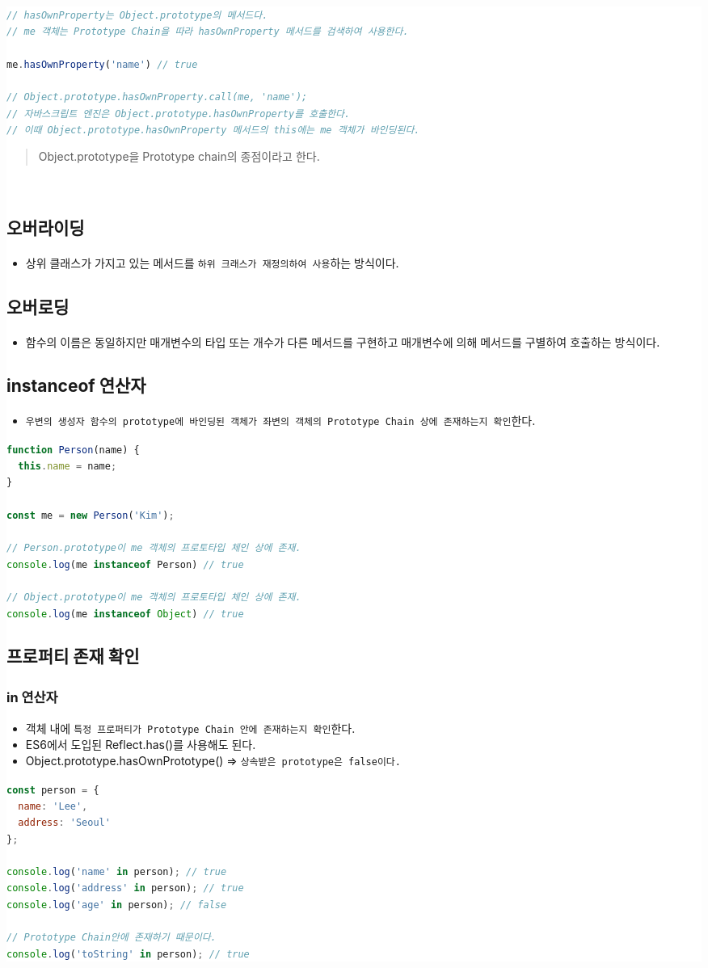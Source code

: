 
```js
// hasOwnProperty는 Object.prototype의 메서드다.
// me 객체는 Prototype Chain을 따라 hasOwnProperty 메서드를 검색하여 사용한다.

me.hasOwnProperty('name') // true

// Object.prototype.hasOwnProperty.call(me, 'name');
// 자바스크립트 엔진은 Object.prototype.hasOwnProperty를 호출한다. 
// 이때 Object.prototype.hasOwnProperty 메서드의 this에는 me 객체가 바인딩된다.
```

> Object.prototype을 Prototype chain의 종점이라고 한다.

<br>

## 오버라이딩

* 상위 클래스가 가지고 있는 메서드를 `하위 크래스가 재정의하여 사용`하는 방식이다.

## 오버로딩

* 함수의 이름은 동일하지만 매개변수의 타입 또는 개수가 다른 메서드를 구현하고 매개변수에 의해 메서드를 구별하여 호출하는 방식이다.

## instanceof 연산자

* `우변의 생성자 함수의 prototype에 바인딩된 객체가 좌변의 객체의 Prototype Chain 상에 존재하는지 확인`한다.
```js
function Person(name) {
  this.name = name;
}

const me = new Person('Kim');

// Person.prototype이 me 객체의 프로토타입 체인 상에 존재.
console.log(me instanceof Person) // true

// Object.prototype이 me 객체의 프로토타입 체인 상에 존재.
console.log(me instanceof Object) // true

```

## 프로퍼티 존재 확인

### in 연산자

* 객체 내에 `특정 프로퍼티가 Prototype Chain 안에 존재하는지 확인`한다.
* ES6에서 도입된 Reflect.has()를 사용해도 된다.
* Object.prototype.hasOwnPrototype() => `상속받은 prototype은 false이다.`

```js
const person = {
  name: 'Lee',
  address: 'Seoul'
};

console.log('name' in person); // true
console.log('address' in person); // true
console.log('age' in person); // false

// Prototype Chain안에 존재하기 때문이다.
console.log('toString' in person); // true
```
